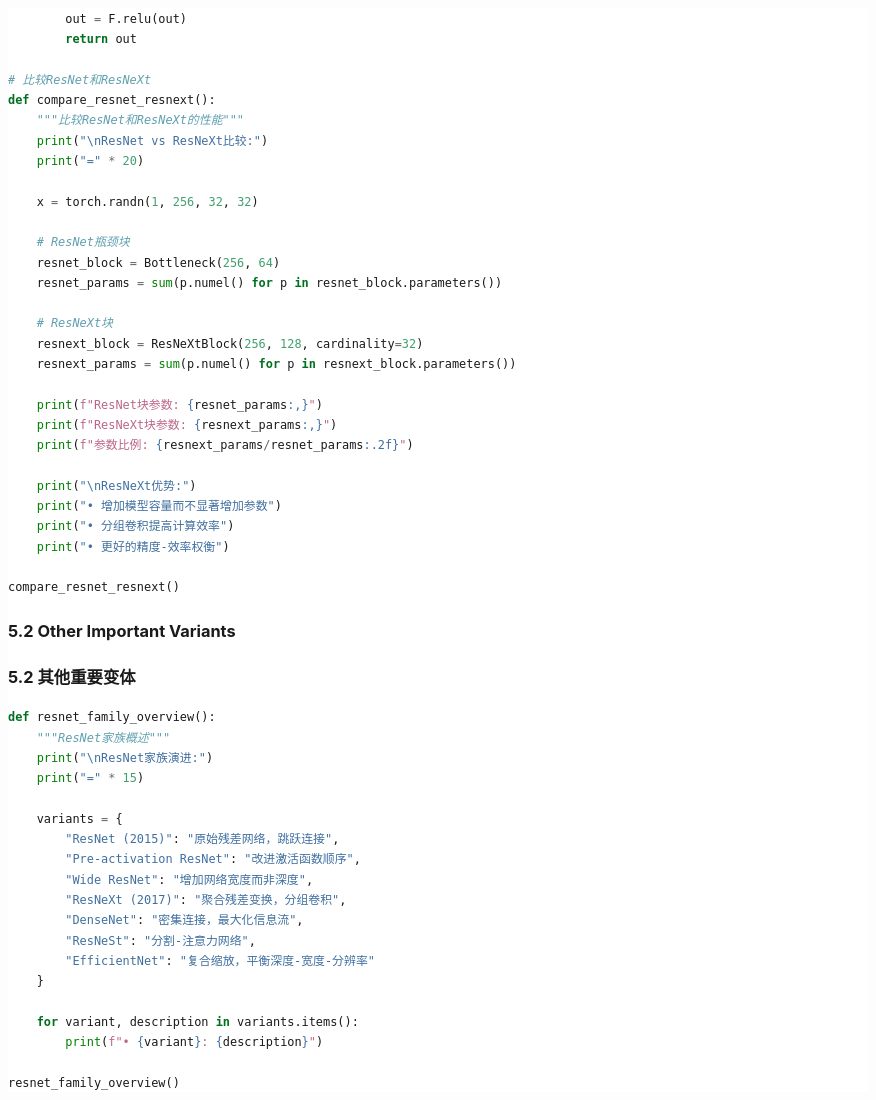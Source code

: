 ```python
        out = F.relu(out)
        return out

# 比较ResNet和ResNeXt
def compare_resnet_resnext():
    """比较ResNet和ResNeXt的性能"""
    print("\nResNet vs ResNeXt比较:")
    print("=" * 20)
    
    x = torch.randn(1, 256, 32, 32)
    
    # ResNet瓶颈块
    resnet_block = Bottleneck(256, 64)
    resnet_params = sum(p.numel() for p in resnet_block.parameters())
    
    # ResNeXt块
    resnext_block = ResNeXtBlock(256, 128, cardinality=32)
    resnext_params = sum(p.numel() for p in resnext_block.parameters())
    
    print(f"ResNet块参数: {resnet_params:,}")
    print(f"ResNeXt块参数: {resnext_params:,}")
    print(f"参数比例: {resnext_params/resnet_params:.2f}")
    
    print("\nResNeXt优势:")
    print("• 增加模型容量而不显著增加参数")
    print("• 分组卷积提高计算效率")
    print("• 更好的精度-效率权衡")

compare_resnet_resnext()
```

### 5.2 Other Important Variants
### 5.2 其他重要变体

```python
def resnet_family_overview():
    """ResNet家族概述"""
    print("\nResNet家族演进:")
    print("=" * 15)
    
    variants = {
        "ResNet (2015)": "原始残差网络，跳跃连接",
        "Pre-activation ResNet": "改进激活函数顺序",
        "Wide ResNet": "增加网络宽度而非深度",
        "ResNeXt (2017)": "聚合残差变换，分组卷积",
        "DenseNet": "密集连接，最大化信息流",
        "ResNeSt": "分割-注意力网络",
        "EfficientNet": "复合缩放，平衡深度-宽度-分辨率"
    }
    
    for variant, description in variants.items():
        print(f"• {variant}: {description}")

resnet_family_overview()
```

